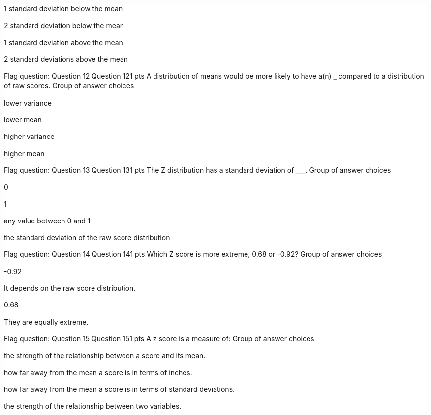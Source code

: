 1 standard deviation below the mean

2 standard deviation below the mean

1 standard deviation above the mean

2 standard deviations above the mean

Flag question: Question 12
Question 121 pts
A distribution of means would be more likely to have a(n) **\_** compared to a distribution of raw scores.
Group of answer choices

lower variance

lower mean

higher variance

higher mean

Flag question: Question 13
Question 131 pts
The Z distribution has a standard deviation of \_\_\_.
Group of answer choices

0

1

any value between 0 and 1

the standard deviation of the raw score distribution

Flag question: Question 14
Question 141 pts
Which Z score is more extreme, 0.68 or -0.92?
Group of answer choices

-0.92

It depends on the raw score distribution.

0.68

They are equally extreme.

Flag question: Question 15
Question 151 pts
A z score is a measure of:
Group of answer choices

the strength of the relationship between a score and its mean.

how far away from the mean a score is in terms of inches.

how far away from the mean a score is in terms of standard deviations.

the strength of the relationship between two variables.
